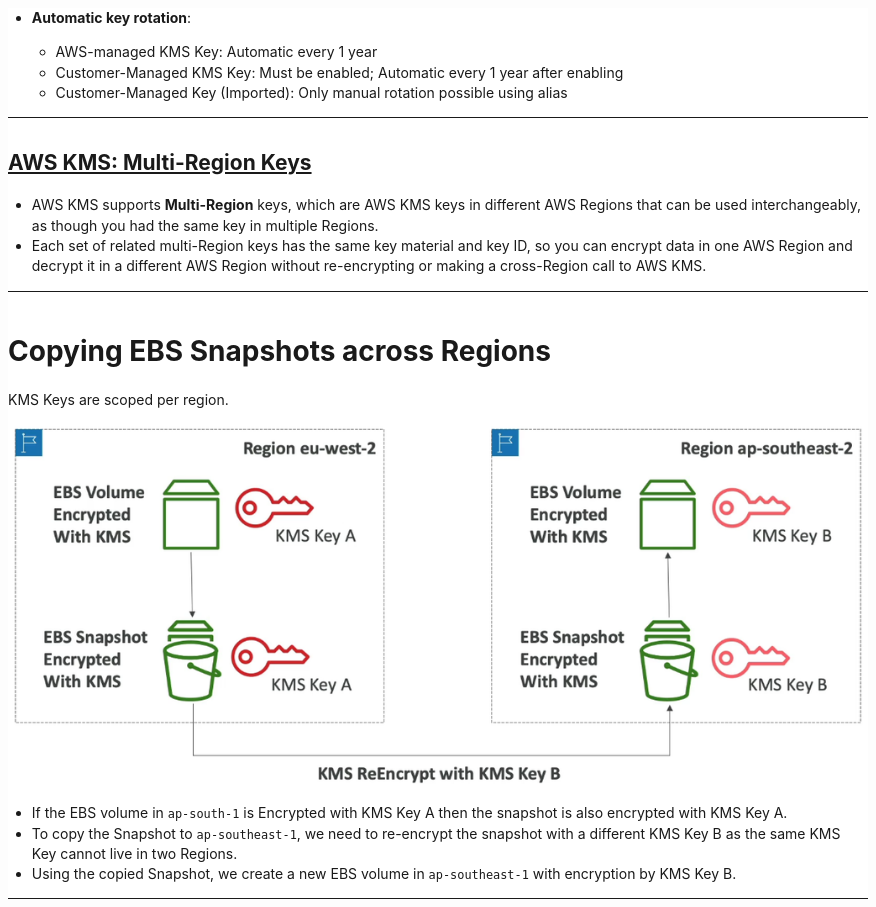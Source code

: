 - **Automatic key rotation**:

  - AWS-managed KMS Key: Automatic every 1 year
  - Customer-Managed KMS Key: Must be enabled; Automatic every 1 year after enabling
  - Customer-Managed Key (Imported): Only manual rotation possible using alias

---

## [AWS KMS: Multi-Region Keys](https://docs.aws.amazon.com/kms/latest/developerguide/multi-region-keys-overview.html)

- AWS KMS supports **Multi-Region** keys, which are AWS KMS keys in different AWS Regions that can be used interchangeably, as though you had the same key in multiple Regions.
- Each set of related multi-Region keys has the same key material and key ID, so you can encrypt data in one AWS Region and decrypt it in a different AWS Region without re-encrypting or making a cross-Region call to AWS KMS.

---

# Copying EBS Snapshots across Regions

KMS Keys are scoped per region.

![Copying Snapshots across Regions](assets/copying-encrypted-snapshots.png)

- If the EBS volume in `ap-south-1` is Encrypted with KMS Key A then the snapshot is also encrypted with KMS Key A.
- To copy the Snapshot to `ap-southeast-1`, we need to re-encrypt the snapshot with a different KMS Key B as the same KMS Key cannot live in two Regions.
- Using the copied Snapshot, we create a new EBS volume in `ap-southeast-1` with encryption by KMS Key B.

---
